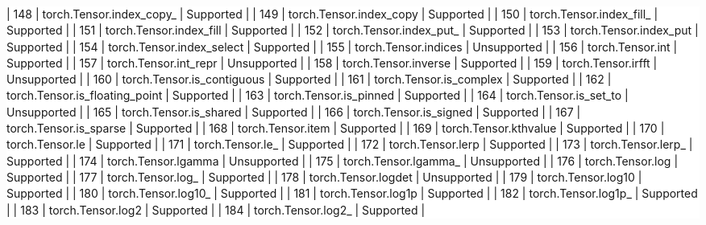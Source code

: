 | 148  | torch.Tensor.index_copy_               | Supported             |
| 149  | torch.Tensor.index_copy                | Supported             |
| 150  | torch.Tensor.index_fill_               | Supported             |
| 151  | torch.Tensor.index_fill                | Supported             |
| 152  | torch.Tensor.index_put_                | Supported             |
| 153  | torch.Tensor.index_put                 | Supported             |
| 154  | torch.Tensor.index_select              | Supported             |
| 155  | torch.Tensor.indices                   | Unsupported           |
| 156  | torch.Tensor.int                       | Supported             |
| 157  | torch.Tensor.int_repr                  | Unsupported           |
| 158  | torch.Tensor.inverse                   | Supported             |
| 159  | torch.Tensor.irfft                     | Unsupported           |
| 160  | torch.Tensor.is_contiguous             | Supported             |
| 161  | torch.Tensor.is_complex                | Supported             |
| 162  | torch.Tensor.is_floating_point         | Supported             |
| 163  | torch.Tensor.is_pinned                 | Supported             |
| 164  | torch.Tensor.is_set_to                 | Unsupported           |
| 165  | torch.Tensor.is_shared                 | Supported             |
| 166  | torch.Tensor.is_signed                 | Supported             |
| 167  | torch.Tensor.is_sparse                 | Supported             |
| 168  | torch.Tensor.item                      | Supported             |
| 169  | torch.Tensor.kthvalue                  | Supported             |
| 170  | torch.Tensor.le                        | Supported             |
| 171  | torch.Tensor.le_                       | Supported             |
| 172  | torch.Tensor.lerp                      | Supported             |
| 173  | torch.Tensor.lerp_                     | Supported             |
| 174  | torch.Tensor.lgamma                    | Unsupported           |
| 175  | torch.Tensor.lgamma_                   | Unsupported           |
| 176  | torch.Tensor.log                       | Supported             |
| 177  | torch.Tensor.log_                      | Supported             |
| 178  | torch.Tensor.logdet                    | Unsupported           |
| 179  | torch.Tensor.log10                     | Supported             |
| 180  | torch.Tensor.log10_                    | Supported             |
| 181  | torch.Tensor.log1p                     | Supported             |
| 182  | torch.Tensor.log1p_                    | Supported             |
| 183  | torch.Tensor.log2                      | Supported             |
| 184  | torch.Tensor.log2_                     | Supported             |